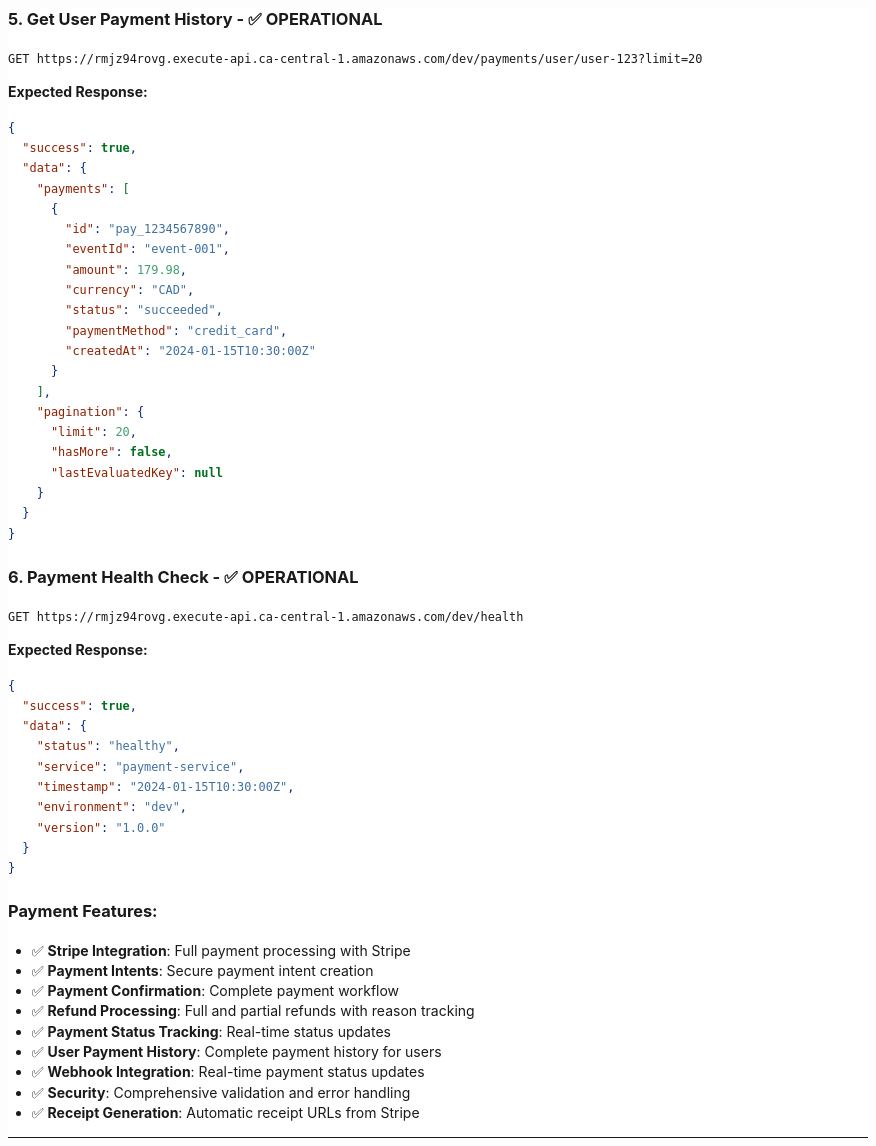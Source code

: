 ### **5. Get User Payment History** - ✅ OPERATIONAL
```http
GET https://rmjz94rovg.execute-api.ca-central-1.amazonaws.com/dev/payments/user/user-123?limit=20
```

**Expected Response:**
```json
{
  "success": true,
  "data": {
    "payments": [
      {
        "id": "pay_1234567890",
        "eventId": "event-001",
        "amount": 179.98,
        "currency": "CAD",
        "status": "succeeded",
        "paymentMethod": "credit_card",
        "createdAt": "2024-01-15T10:30:00Z"
      }
    ],
    "pagination": {
      "limit": 20,
      "hasMore": false,
      "lastEvaluatedKey": null
    }
  }
}
```

### **6. Payment Health Check** - ✅ OPERATIONAL
```http
GET https://rmjz94rovg.execute-api.ca-central-1.amazonaws.com/dev/health
```

**Expected Response:**
```json
{
  "success": true,
  "data": {
    "status": "healthy",
    "service": "payment-service",
    "timestamp": "2024-01-15T10:30:00Z",
    "environment": "dev",
    "version": "1.0.0"
  }
}
```

### **Payment Features:**
- ✅ **Stripe Integration**: Full payment processing with Stripe
- ✅ **Payment Intents**: Secure payment intent creation
- ✅ **Payment Confirmation**: Complete payment workflow
- ✅ **Refund Processing**: Full and partial refunds with reason tracking
- ✅ **Payment Status Tracking**: Real-time status updates
- ✅ **User Payment History**: Complete payment history for users
- ✅ **Webhook Integration**: Real-time payment status updates
- ✅ **Security**: Comprehensive validation and error handling
- ✅ **Receipt Generation**: Automatic receipt URLs from Stripe

---